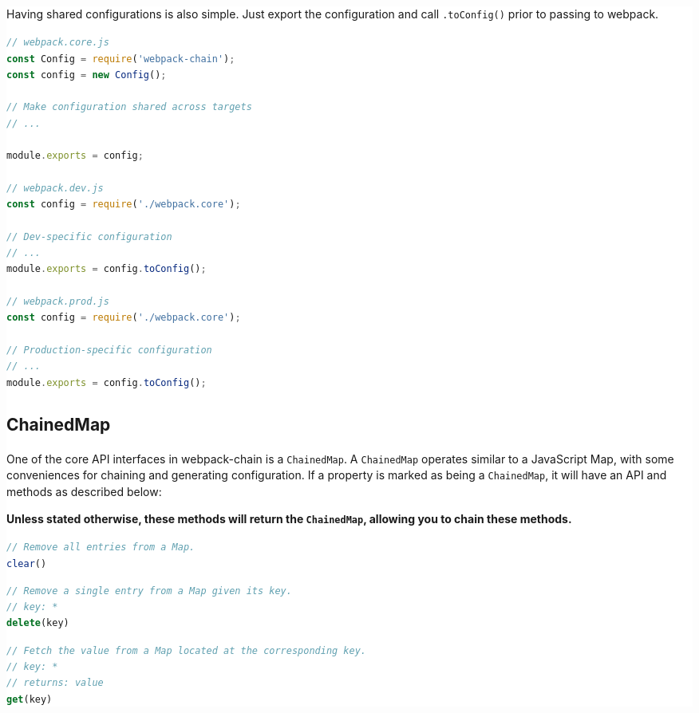 ```js
```

Having shared configurations is also simple. Just export the configuration
and call `.toConfig()` prior to passing to webpack.

```js
// webpack.core.js
const Config = require('webpack-chain');
const config = new Config();

// Make configuration shared across targets
// ...

module.exports = config;

// webpack.dev.js
const config = require('./webpack.core');

// Dev-specific configuration
// ...
module.exports = config.toConfig();

// webpack.prod.js
const config = require('./webpack.core');

// Production-specific configuration
// ...
module.exports = config.toConfig();
```

## ChainedMap

One of the core API interfaces in webpack-chain is a `ChainedMap`. A
`ChainedMap` operates similar to a JavaScript Map, with some conveniences for
chaining and generating configuration. If a property is marked as being a
`ChainedMap`, it will have an API and methods as described below:

**Unless stated otherwise, these methods will return the `ChainedMap`, allowing
you to chain these methods.**

```js
// Remove all entries from a Map.
clear()
```

```js
// Remove a single entry from a Map given its key.
// key: *
delete(key)
```

```js
// Fetch the value from a Map located at the corresponding key.
// key: *
// returns: value
get(key)
```
